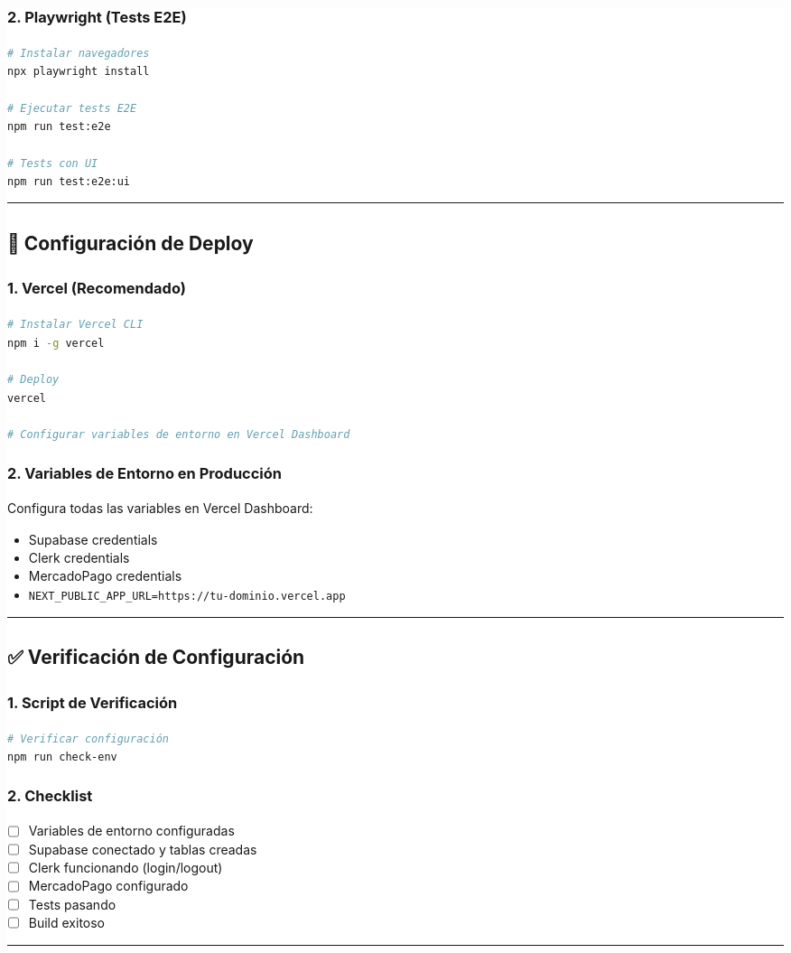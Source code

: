 ### 2. Playwright (Tests E2E)

```bash
# Instalar navegadores
npx playwright install

# Ejecutar tests E2E
npm run test:e2e

# Tests con UI
npm run test:e2e:ui
```

---

## 🚀 Configuración de Deploy

### 1. Vercel (Recomendado)

```bash
# Instalar Vercel CLI
npm i -g vercel

# Deploy
vercel

# Configurar variables de entorno en Vercel Dashboard
```

### 2. Variables de Entorno en Producción

Configura todas las variables en Vercel Dashboard:
- Supabase credentials
- Clerk credentials  
- MercadoPago credentials
- `NEXT_PUBLIC_APP_URL=https://tu-dominio.vercel.app`

---

## ✅ Verificación de Configuración

### 1. Script de Verificación

```bash
# Verificar configuración
npm run check-env
```

### 2. Checklist

- [ ] Variables de entorno configuradas
- [ ] Supabase conectado y tablas creadas
- [ ] Clerk funcionando (login/logout)
- [ ] MercadoPago configurado
- [ ] Tests pasando
- [ ] Build exitoso

---